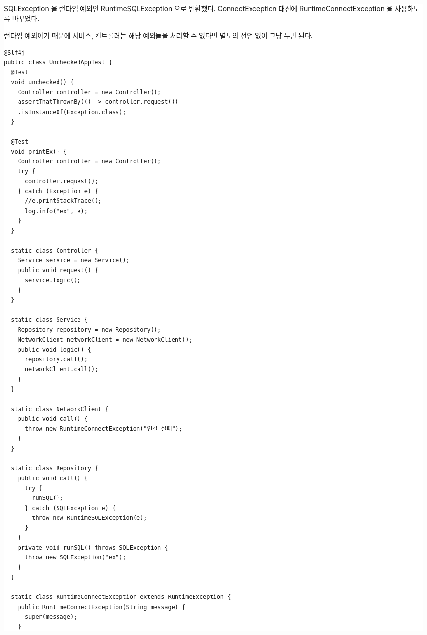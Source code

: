 SQLException 을 런타임 예외인 RuntimeSQLException 으로 변환했다.
ConnectException 대신에 RuntimeConnectException 을 사용하도록 바꾸었다.

런타임 예외이기 때문에 서비스, 컨트롤러는 해당 예외들을 처리할 수 없다면 별도의 선언 없이 그냥 두면 된다.

```
@Slf4j
public class UncheckedAppTest {
  @Test
  void unchecked() {
    Controller controller = new Controller();
    assertThatThrownBy(() -> controller.request())
    .isInstanceOf(Exception.class);
  }

  @Test
  void printEx() {
    Controller controller = new Controller();
    try {
      controller.request();
    } catch (Exception e) {
      //e.printStackTrace();
      log.info("ex", e);
    }
  }

  static class Controller {
    Service service = new Service();
    public void request() {
      service.logic();
    }
  }

  static class Service {
    Repository repository = new Repository();
    NetworkClient networkClient = new NetworkClient();
    public void logic() {
      repository.call();
      networkClient.call();
    }
  }

  static class NetworkClient {
    public void call() {
      throw new RuntimeConnectException("연결 실패");
    }
  }

  static class Repository {
    public void call() {
      try {
        runSQL();
      } catch (SQLException e) {
        throw new RuntimeSQLException(e);
      }
    }
    private void runSQL() throws SQLException {
      throw new SQLException("ex");
    }
  }

  static class RuntimeConnectException extends RuntimeException {
    public RuntimeConnectException(String message) {
      super(message);
    }
```